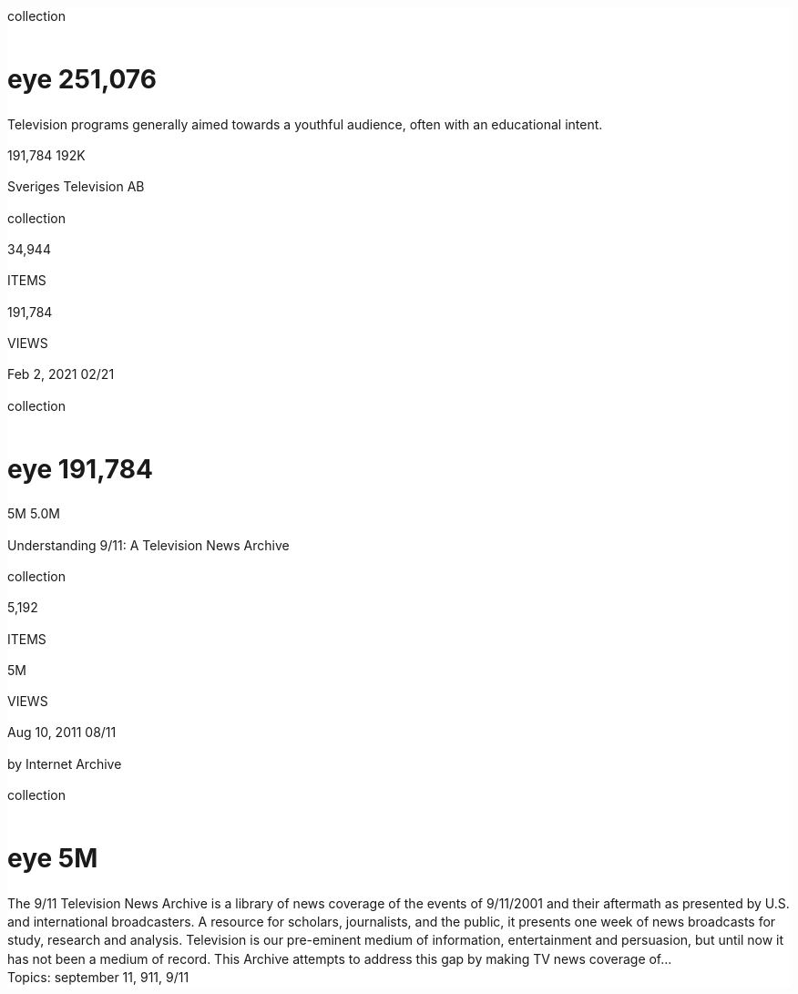 <span class="iconochive-collection" aria-hidden="true"></span><span class="sr-only">collection</span>

<span class="iconochive-eye" aria-hidden="true"></span><span class="sr-only">eye</span> 251,076
===============================================================================================

Television programs generally aimed towards a youthful audience, often with an educational intent.&nbsp;  

191,784 192K

[](/details/sveriges_television)

Sveriges Television AB

<span class="sr-only">collection</span>

34,944

ITEMS

191,784

VIEWS

Feb 2, 2021 02/21

<span class="iconochive-collection" aria-hidden="true"></span><span class="sr-only">collection</span>

<span class="iconochive-eye" aria-hidden="true"></span><span class="sr-only">eye</span> 191,784
===============================================================================================

5<span class="small">M</span> 5.0M

[](/details/911)

Understanding 9/11: A Television News Archive

<span class="sr-only">collection</span>

5,192

ITEMS

5<span class="small">M</span>

VIEWS

Aug 10, 2011 08/11

<span class="hidden-lists">by</span> <span class="byv" title="Internet Archive">Internet Archive</span>

<span class="iconochive-collection" aria-hidden="true"></span><span class="sr-only">collection</span>

<span class="iconochive-eye" aria-hidden="true"></span><span class="sr-only">eye</span> 5<span class="small">M</span>
=====================================================================================================================

The 9/11 Television News Archive is a library of news coverage of the events of 9/11/2001 and their aftermath as presented by U.S. and international broadcasters. A resource for scholars, journalists, and the public, it presents one week of news broadcasts for study, research and analysis. Television is our pre-eminent medium of information, entertainment and persuasion, but until now it has not been a medium of record. This Archive attempts to address this gap by making TV news coverage of...  
Topics: september 11, 911, 9/11  
